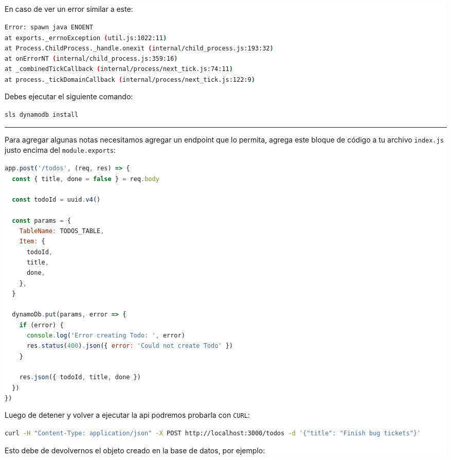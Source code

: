 En caso de ver un error similar a este:

```bash
Error: spawn java ENOENT
at exports._errnoException (util.js:1022:11)
at Process.ChildProcess._handle.onexit (internal/child_process.js:193:32)
at onErrorNT (internal/child_process.js:359:16)
at _combinedTickCallback (internal/process/next_tick.js:74:11)
at process._tickDomainCallback (internal/process/next_tick.js:122:9)
```

Debes ejecutar el siguiente comando:

```bash
sls dynamodb install
```

---

Para agregar algunas notas necesitamos agregar un endpoint que lo permita, agrega este bloque de código a tu archivo `index.js` justo encima del `module.exports`:

```javascript
app.post('/todos', (req, res) => {
  const { title, done = false } = req.body

  const todoId = uuid.v4()

  const params = {
    TableName: TODOS_TABLE,
    Item: {
      todoId,
      title,
      done,
    },
  }

  dynamoDb.put(params, error => {
    if (error) {
      console.log('Error creating Todo: ', error)
      res.status(400).json({ error: 'Could not create Todo' })
    }

    res.json({ todoId, title, done })
  })
})
```

Luego de detener y volver a ejecutar la api podremos probarla con `CURL`:

```bash
curl -H "Content-Type: application/json" -X POST http://localhost:3000/todos -d '{"title": "Finish bug tickets"}'
```

Esto debe de devolvernos el objeto creado en la base de datos, por ejemplo:
